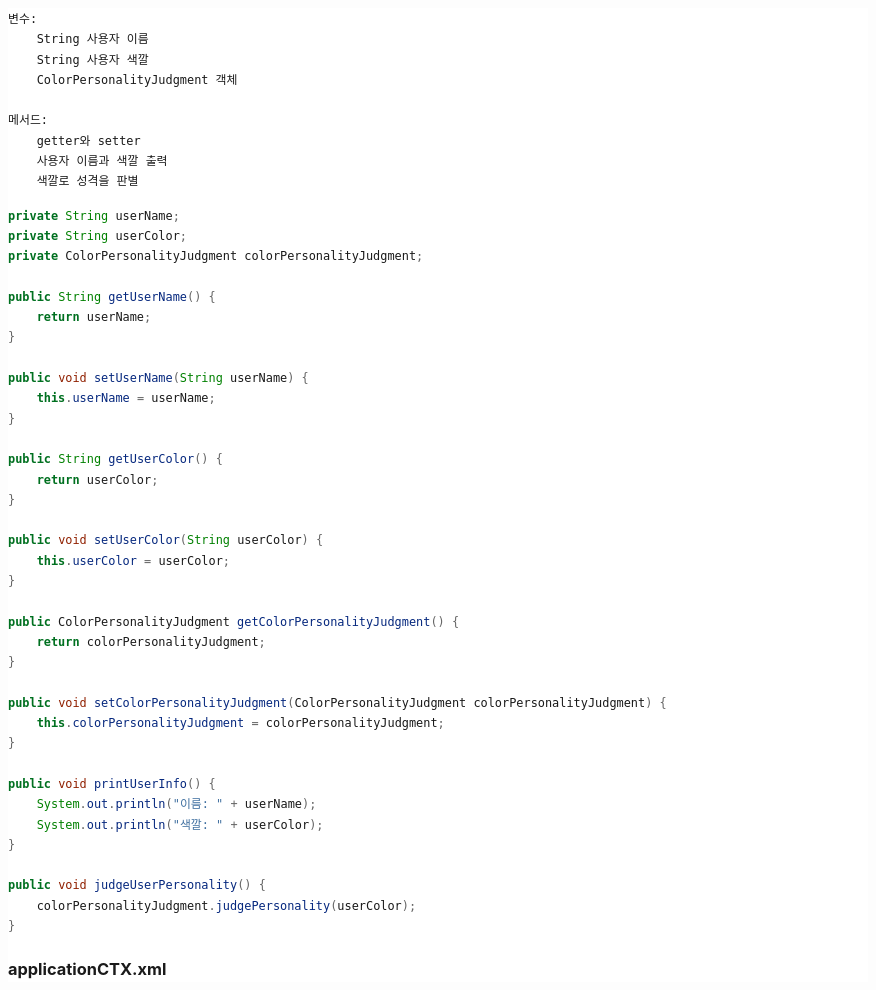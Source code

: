 ```
변수:
    String 사용자 이름
    String 사용자 색깔
    ColorPersonalityJudgment 객체

메서드:
    getter와 setter
    사용자 이름과 색깔 출력
    색깔로 성격을 판별
```

```java
private String userName;
private String userColor;
private ColorPersonalityJudgment colorPersonalityJudgment;

public String getUserName() {
    return userName;
}

public void setUserName(String userName) {
    this.userName = userName;
}

public String getUserColor() {
    return userColor;
}

public void setUserColor(String userColor) {
    this.userColor = userColor;
}

public ColorPersonalityJudgment getColorPersonalityJudgment() {
    return colorPersonalityJudgment;
}

public void setColorPersonalityJudgment(ColorPersonalityJudgment colorPersonalityJudgment) {
    this.colorPersonalityJudgment = colorPersonalityJudgment;
}

public void printUserInfo() {
    System.out.println("이름: " + userName);
    System.out.println("색깔: " + userColor);
}

public void judgeUserPersonality() {
    colorPersonalityJudgment.judgePersonality(userColor);
}
```

### applicationCTX.xml
